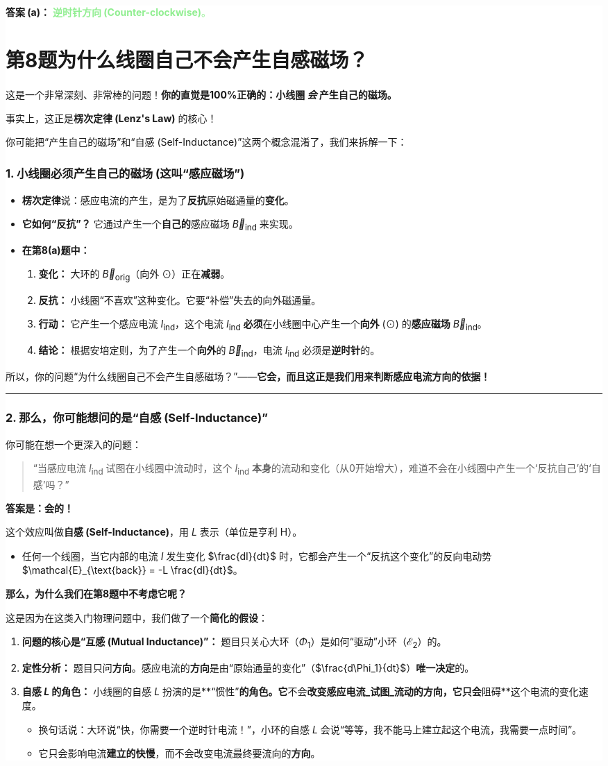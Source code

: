 **答案 (a)：** <span style="color:lightgreen">**逆时针方向 (Counter-clockwise)**。</span>

# 第8题为什么线圈自己不会产生自感磁场？

这是一个非常深刻、非常棒的问题！**你的直觉是100%正确的：小线圈 _会_ 产生自己的磁场。**

事实上，这正是**楞次定律 (Lenz's Law)** 的核心！

你可能把“产生自己的磁场”和“自感 (Self-Inductance)”这两个概念混淆了，我们来拆解一下：

### 1. 小线圈**必须**产生自己的磁场 (这叫“感应磁场”)

- **楞次定律**说：感应电流的产生，是为了**反抗**原始磁通量的**变化**。
    
- **它如何“反抗”？** 它通过产生一个**自己的**感应磁场 $\vec{B}_{\text{ind}}$ 来实现。
    
- **在第8(a)题中：**
    
    1. **变化：** 大环的 $\vec{B}_{\text{orig}}$（向外 $\odot$）正在**减弱**。
        
    2. **反抗：** 小线圈“不喜欢”这种变化。它要“补偿”失去的向外磁通量。
        
    3. **行动：** 它产生一个感应电流 $I_{\text{ind}}$，这个电流 $I_{\text{ind}}$ **必须**在小线圈中心产生一个**向外** ($\odot$) 的**感应磁场** $\vec{B}_{\text{ind}}$。
        
    4. **结论：** 根据安培定则，为了产生一个**向外**的 $\vec{B}_{\text{ind}}$，电流 $I_{\text{ind}}$ 必须是**逆时针**的。
        

所以，你的问题“为什么线圈自己不会产生自感磁场？”——**它会，而且这正是我们用来判断感应电流方向的依据！**

---

### 2. 那么，你可能想问的是“自感 (Self-Inductance)”

你可能在想一个更深入的问题：

> “当感应电流 $I_{\text{ind}}$ 试图在小线圈中流动时，这个 $I_{\text{ind}}$ **本身**的流动和变化（从0开始增大），难道不会在小线圈中产生一个‘反抗自己’的‘自感’吗？”

**答案是：会的！**

这个效应叫做**自感 (Self-Inductance)**，用 $L$ 表示（单位是亨利 H）。

- 任何一个线圈，当它内部的电流 $I$ 发生变化 $\frac{dI}{dt}$ 时，它都会产生一个“反抗这个变化”的反向电动势 $\mathcal{E}_{\text{back}} = -L \frac{dI}{dt}$。
    

**那么，为什么我们在第8题中不考虑它呢？**

这是因为在这类入门物理问题中，我们做了一个**简化的假设**：

1. **问题的核心是“互感 (Mutual Inductance)”：** 题目只关心大环（$\Phi_1$）是如何“驱动”小环（$\mathcal{E}_2$）的。
    
2. **定性分析：** 题目只问**方向**。感应电流的**方向**是由“原始通量的变化”（$\frac{d\Phi_1}{dt}$）**唯一决定**的。
    
3. **自感 $L$ 的角色：** 小线圈的自感 $L$ 扮演的是**“惯性”**的角色。它**不会**改变感应电流_试图_流动的方向，它只会**阻碍**这个电流的变化速度。
    
    - 换句话说：大环说“快，你需要一个逆时针电流！”，小环的自感 $L$ 会说“等等，我不能马上建立起这个电流，我需要一点时间”。
        
    - 它只会影响电流**建立的快慢**，而不会改变电流最终要流向的**方向**。
        